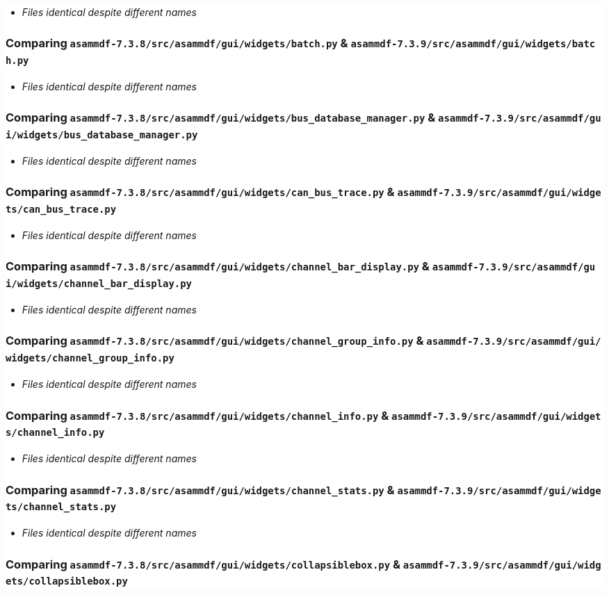  * *Files identical despite different names*

### Comparing `asammdf-7.3.8/src/asammdf/gui/widgets/batch.py` & `asammdf-7.3.9/src/asammdf/gui/widgets/batch.py`

 * *Files identical despite different names*

### Comparing `asammdf-7.3.8/src/asammdf/gui/widgets/bus_database_manager.py` & `asammdf-7.3.9/src/asammdf/gui/widgets/bus_database_manager.py`

 * *Files identical despite different names*

### Comparing `asammdf-7.3.8/src/asammdf/gui/widgets/can_bus_trace.py` & `asammdf-7.3.9/src/asammdf/gui/widgets/can_bus_trace.py`

 * *Files identical despite different names*

### Comparing `asammdf-7.3.8/src/asammdf/gui/widgets/channel_bar_display.py` & `asammdf-7.3.9/src/asammdf/gui/widgets/channel_bar_display.py`

 * *Files identical despite different names*

### Comparing `asammdf-7.3.8/src/asammdf/gui/widgets/channel_group_info.py` & `asammdf-7.3.9/src/asammdf/gui/widgets/channel_group_info.py`

 * *Files identical despite different names*

### Comparing `asammdf-7.3.8/src/asammdf/gui/widgets/channel_info.py` & `asammdf-7.3.9/src/asammdf/gui/widgets/channel_info.py`

 * *Files identical despite different names*

### Comparing `asammdf-7.3.8/src/asammdf/gui/widgets/channel_stats.py` & `asammdf-7.3.9/src/asammdf/gui/widgets/channel_stats.py`

 * *Files identical despite different names*

### Comparing `asammdf-7.3.8/src/asammdf/gui/widgets/collapsiblebox.py` & `asammdf-7.3.9/src/asammdf/gui/widgets/collapsiblebox.py`

